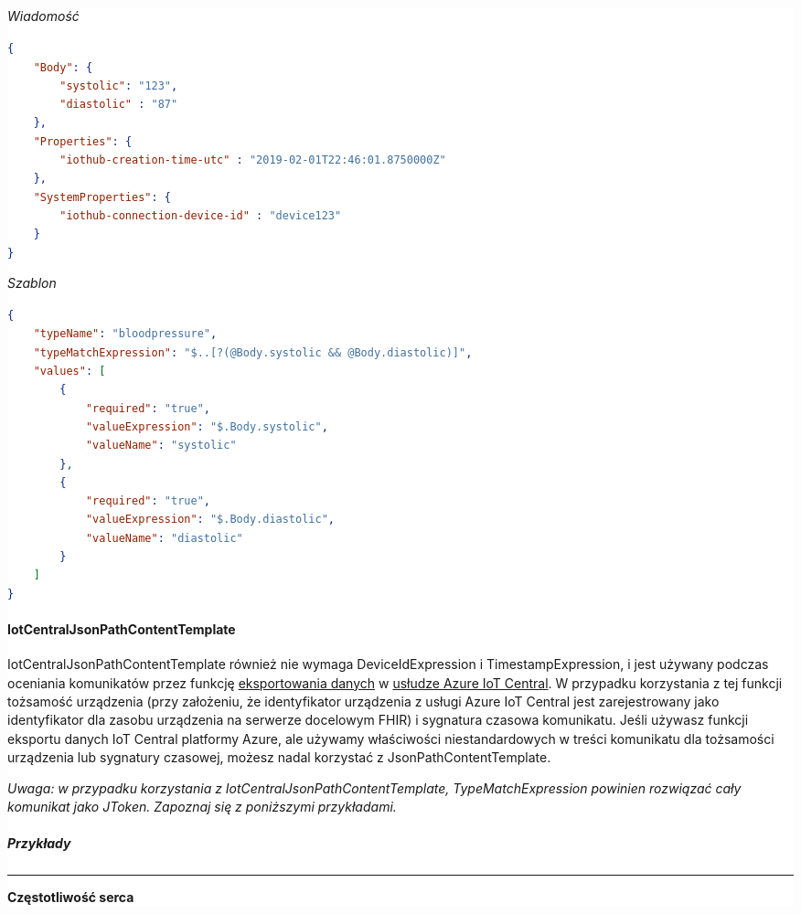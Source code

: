 *Wiadomość*
```json
{
    "Body": {
        "systolic": "123",
        "diastolic" : "87"
    },
    "Properties": {
        "iothub-creation-time-utc" : "2019-02-01T22:46:01.8750000Z"
    },
    "SystemProperties": {
        "iothub-connection-device-id" : "device123"
    }
}
```
*Szablon*
```json
{
    "typeName": "bloodpressure",
    "typeMatchExpression": "$..[?(@Body.systolic && @Body.diastolic)]",
    "values": [
        {
            "required": "true",
            "valueExpression": "$.Body.systolic",
            "valueName": "systolic"
        },
        {
            "required": "true",
            "valueExpression": "$.Body.diastolic",
            "valueName": "diastolic"
        }
    ]
}
```

#### <a name="iotcentraljsonpathcontenttemplate"></a>IotCentralJsonPathContentTemplate

IotCentralJsonPathContentTemplate również nie wymaga DeviceIdExpression i TimestampExpression, i jest używany podczas oceniania komunikatów przez funkcję [eksportowania danych](../../iot-central/core/howto-export-data.md) w [usłudze Azure IoT Central](../../iot-central/core/overview-iot-central.md). W przypadku korzystania z tej funkcji tożsamość urządzenia (przy założeniu, że identyfikator urządzenia z usługi Azure IoT Central jest zarejestrowany jako identyfikator dla zasobu urządzenia na serwerze docelowym FHIR) i sygnatura czasowa komunikatu. Jeśli używasz funkcji eksportu danych IoT Central platformy Azure, ale używamy właściwości niestandardowych w treści komunikatu dla tożsamości urządzenia lub sygnatury czasowej, możesz nadal korzystać z JsonPathContentTemplate.

*Uwaga: w przypadku korzystania z IotCentralJsonPathContentTemplate, TypeMatchExpression powinien rozwiązać cały komunikat jako JToken. Zapoznaj się z poniższymi przykładami.* 
##### <a name="examples"></a>Przykłady
---
**Częstotliwość serca**

